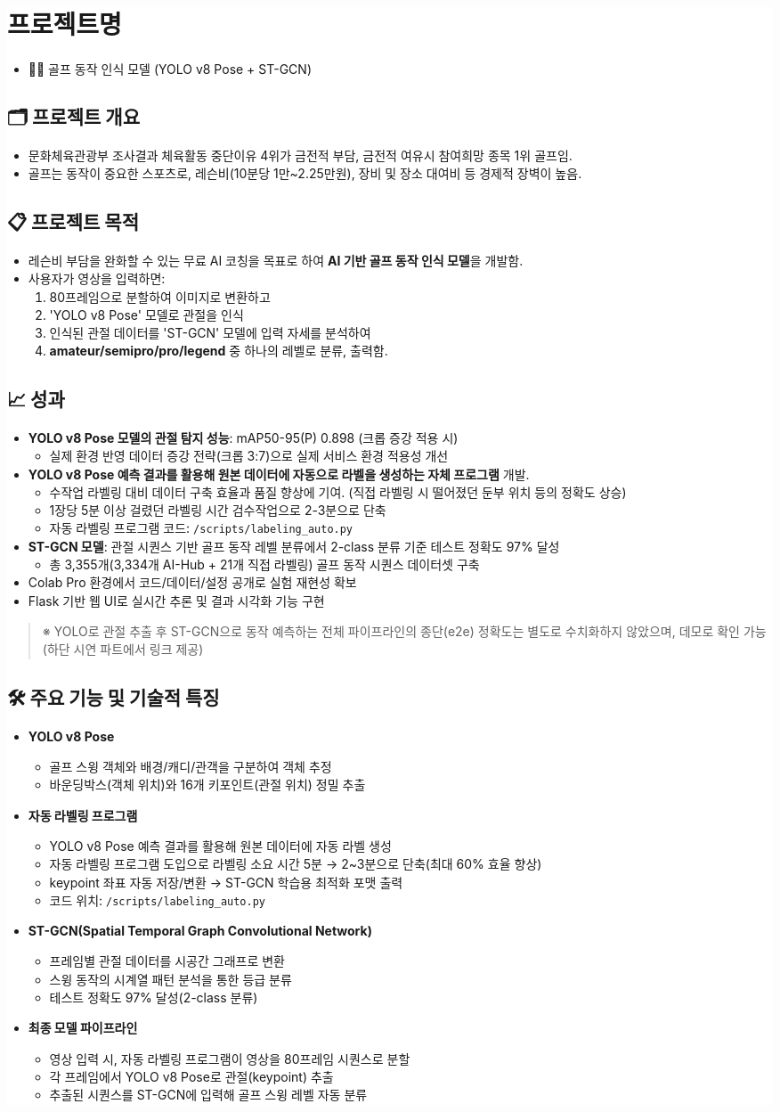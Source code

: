 # 프로젝트명
- 🏌️‍♀️ 골프 동작 인식 모델 (YOLO v8 Pose + ST-GCN)

## 🗂 프로젝트 개요
- 문화체육관광부 조사결과 체육활동 중단이유 4위가 금전적 부담, 금전적 여유시 참여희망 종목 1위 골프임.
- 골프는 동작이 중요한 스포츠로, 레슨비(10분당 1만~2.25만원), 장비 및 장소 대여비 등 경제적 장벽이 높음.

## 📋 프로젝트 목적
- 레슨비 부담을 완화할 수 있는 무료 AI 코칭을 목표로 하여 **AI 기반 골프 동작 인식 모델**을 개발함.
- 사용자가 영상을 입력하면: 
  1. 80프레임으로 분할하여 이미지로 변환하고
  2. 'YOLO v8 Pose' 모델로 관절을 인식
  3. 인식된 관절 데이터를 'ST-GCN' 모델에 입력 자세를 분석하여 
  4. **amateur/semipro/pro/legend** 중 하나의 레벨로 분류, 출력함.

## 📈 성과
- **YOLO v8 Pose 모델의 관절 탐지 성능**: mAP50-95(P) 0.898 (크롭 증강 적용 시)
  - 실제 환경 반영 데이터 증강 전략(크롭 3:7)으로 실제 서비스 환경 적용성 개선
- **YOLO v8 Pose 예측 결과를 활용해 원본 데이터에 자동으로 라벨을 생성하는 자체 프로그램** 개발.
  - 수작업 라벨링 대비 데이터 구축 효율과 품질 향상에 기여. (직접 라벨링 시 떨어졌던 둔부 위치 등의 정확도 상승)
  - 1장당 5분 이상 걸렸던 라벨링 시간 검수작업으로 2-3분으로 단축
  - 자동 라벨링 프로그램 코드: `/scripts/labeling_auto.py`
- **ST-GCN 모델**: 관절 시퀀스 기반 골프 동작 레벨 분류에서 2-class 분류 기준 테스트 정확도 97% 달성
  - 총 3,355개(3,334개 AI-Hub + 21개 직접 라벨링) 골프 동작 시퀀스 데이터셋 구축
- Colab Pro 환경에서 코드/데이터/설정 공개로 실험 재현성 확보
- Flask 기반 웹 UI로 실시간 추론 및 결과 시각화 기능 구현

> ※ YOLO로 관절 추출 후 ST-GCN으로 동작 예측하는 전체 파이프라인의 종단(e2e) 정확도는 별도로 수치화하지 않았으며, 데모로 확인 가능 (하단 시연 파트에서 링크 제공)

## 🛠️ 주요 기능 및 기술적 특징
- **YOLO v8 Pose**  
  - 골프 스윙 객체와 배경/캐디/관객을 구분하여 객체 추정  
  - 바운딩박스(객체 위치)와 16개 키포인트(관절 위치) 정밀 추출

- **자동 라벨링 프로그램**  
  - YOLO v8 Pose 예측 결과를 활용해 원본 데이터에 자동 라벨 생성
  - 자동 라벨링 프로그램 도입으로 라벨링 소요 시간 5분 → 2~3분으로 단축(최대 60% 효율 향상)
  - keypoint 좌표 자동 저장/변환 → ST-GCN 학습용 최적화 포맷 출력  
  - 코드 위치: `/scripts/labeling_auto.py`

- **ST-GCN(Spatial Temporal Graph Convolutional Network)**  
  - 프레임별 관절 데이터를 시공간 그래프로 변환  
  - 스윙 동작의 시계열 패턴 분석을 통한 등급 분류  
  - 테스트 정확도 97% 달성(2-class 분류)

- **최종 모델 파이프라인**
  - 영상 입력 시, 자동 라벨링 프로그램이 영상을 80프레임 시퀀스로 분할
  - 각 프레임에서 YOLO v8 Pose로 관절(keypoint) 추출
  - 추출된 시퀀스를 ST-GCN에 입력해 골프 스윙 레벨 자동 분류
